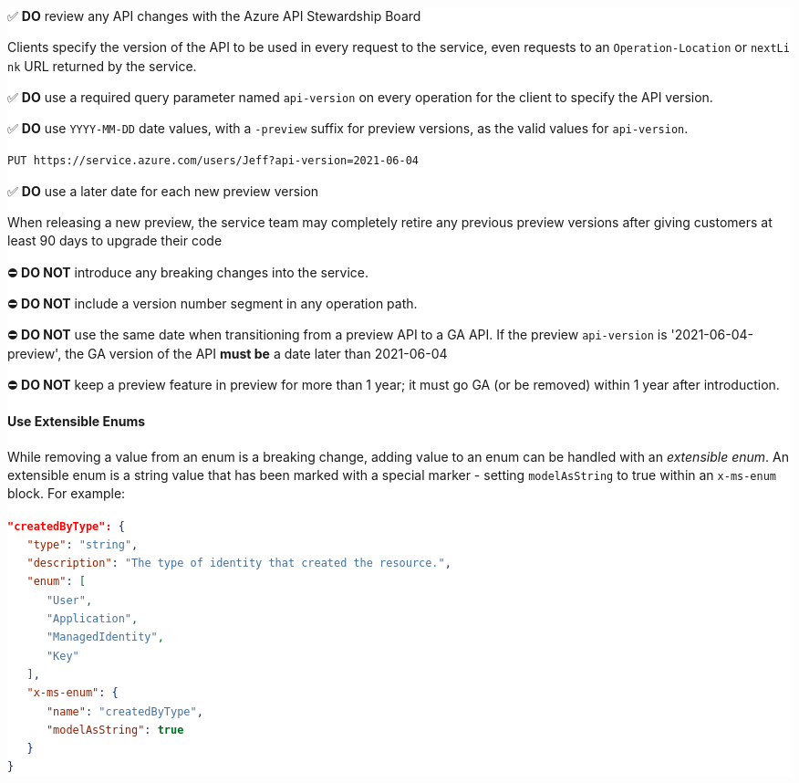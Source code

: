 <a name="versioning-review-required"></a>
:white_check_mark: **DO** review any API changes with the Azure API Stewardship Board

Clients specify the version of the API to be used in every request to the service, even requests to an `Operation-Location` or `nextLink` URL returned by the service.

<a name="versioning-api-version-query-param"></a>
:white_check_mark: **DO** use a required query parameter named `api-version` on every operation for the client to specify the API version.

<a name="versioning-date-based-versioning"></a>
:white_check_mark: **DO** use `YYYY-MM-DD` date values, with a `-preview` suffix for preview versions, as the valid values for `api-version`.

```text
PUT https://service.azure.com/users/Jeff?api-version=2021-06-04
```

<a name="versioning-use-later-date"></a>
:white_check_mark: **DO** use a later date for each new preview version

When releasing a new preview, the service team may completely retire any previous preview versions after giving customers at least 90 days to upgrade their code

<a name="versioning-no-breaking-changes"></a>
:no_entry: **DO NOT** introduce any breaking changes into the service.

<a name="versioning-no-version-in-path"></a>
:no_entry: **DO NOT** include a version number segment in any operation path.

<a name="versioning-use-later-date-2"></a>
:no_entry: **DO NOT** use the same date when transitioning from a preview API to a GA API. If the preview `api-version` is '2021-06-04-preview', the GA version of the API **must be** a date later than 2021-06-04

<a name="versioning-preview-goes-ga-within-one-year"></a>
:no_entry: **DO NOT** keep a preview feature in preview for more than 1 year; it must go GA (or be removed) within 1 year after introduction.

#### Use Extensible Enums

While removing a value from an enum is a breaking change, adding value to an enum can be handled with an _extensible enum_.  An extensible enum is a string value that has been marked with a special marker - setting `modelAsString` to true within an `x-ms-enum` block.  For example:

```json
"createdByType": {
   "type": "string",
   "description": "The type of identity that created the resource.",
   "enum": [
      "User",
      "Application",
      "ManagedIdentity",
      "Key"
   ],
   "x-ms-enum": {
      "name": "createdByType",
      "modelAsString": true
   }
}
```
